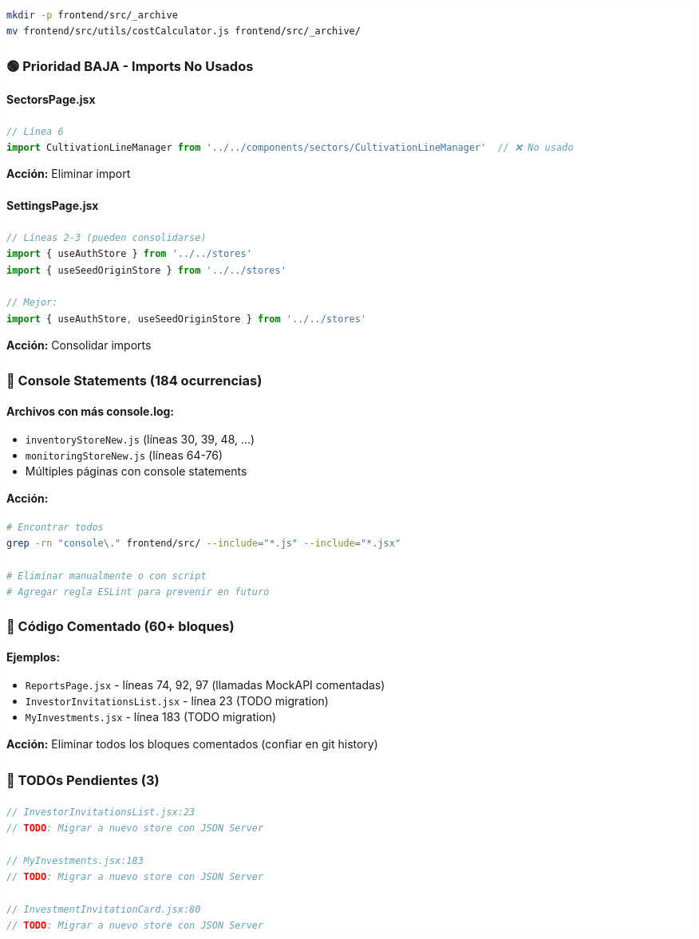 ```bash
mkdir -p frontend/src/_archive
mv frontend/src/utils/costCalculator.js frontend/src/_archive/
```

### 🟢 Prioridad BAJA - Imports No Usados

#### SectorsPage.jsx
```javascript
// Línea 6
import CultivationLineManager from '../../components/sectors/CultivationLineManager'  // ❌ No usado
```
**Acción:** Eliminar import

#### SettingsPage.jsx
```javascript
// Líneas 2-3 (pueden consolidarse)
import { useAuthStore } from '../../stores'
import { useSeedOriginStore } from '../../stores'

// Mejor:
import { useAuthStore, useSeedOriginStore } from '../../stores'
```
**Acción:** Consolidar imports

### 📢 Console Statements (184 ocurrencias)

**Archivos con más console.log:**
- `inventoryStoreNew.js` (líneas 30, 39, 48, ...)
- `monitoringStoreNew.js` (líneas 64-76)
- Múltiples páginas con console statements

**Acción:**
```bash
# Encontrar todos
grep -rn "console\." frontend/src/ --include="*.js" --include="*.jsx"

# Eliminar manualmente o con script
# Agregar regla ESLint para prevenir en futuro
```

### 💬 Código Comentado (60+ bloques)

**Ejemplos:**
- `ReportsPage.jsx` - líneas 74, 92, 97 (llamadas MockAPI comentadas)
- `InvestorInvitationsList.jsx` - línea 23 (TODO migration)
- `MyInvestments.jsx` - línea 183 (TODO migration)

**Acción:** Eliminar todos los bloques comentados (confiar en git history)

### 📝 TODOs Pendientes (3)

```javascript
// InvestorInvitationsList.jsx:23
// TODO: Migrar a nuevo store con JSON Server

// MyInvestments.jsx:183
// TODO: Migrar a nuevo store con JSON Server

// InvestmentInvitationCard.jsx:80
// TODO: Migrar a nuevo store con JSON Server
```
